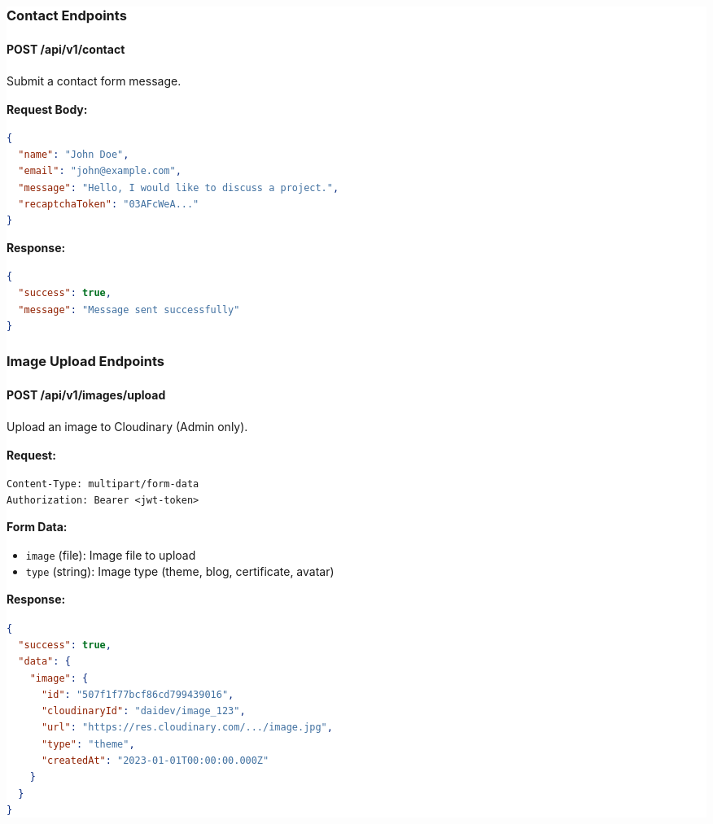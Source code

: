 ### Contact Endpoints

#### POST /api/v1/contact
Submit a contact form message.

**Request Body:**
```json
{
  "name": "John Doe",
  "email": "john@example.com",
  "message": "Hello, I would like to discuss a project.",
  "recaptchaToken": "03AFcWeA..."
}
```

**Response:**
```json
{
  "success": true,
  "message": "Message sent successfully"
}
```

### Image Upload Endpoints

#### POST /api/v1/images/upload
Upload an image to Cloudinary (Admin only).

**Request:**
```
Content-Type: multipart/form-data
Authorization: Bearer <jwt-token>
```

**Form Data:**
- `image` (file): Image file to upload
- `type` (string): Image type (theme, blog, certificate, avatar)

**Response:**
```json
{
  "success": true,
  "data": {
    "image": {
      "id": "507f1f77bcf86cd799439016",
      "cloudinaryId": "daidev/image_123",
      "url": "https://res.cloudinary.com/.../image.jpg",
      "type": "theme",
      "createdAt": "2023-01-01T00:00:00.000Z"
    }
  }
}
```
